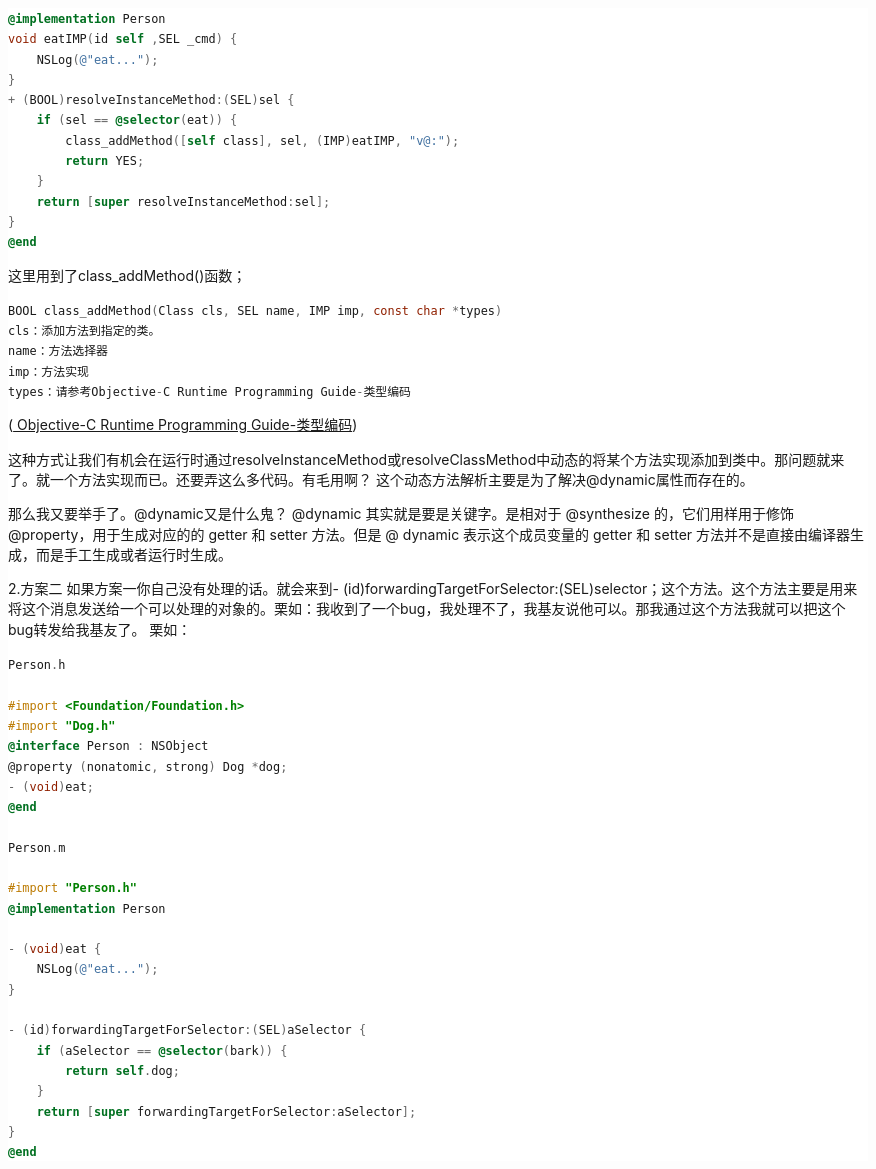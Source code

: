 ```objective-c
@implementation Person
void eatIMP(id self ,SEL _cmd) {
    NSLog(@"eat...");
}
+ (BOOL)resolveInstanceMethod:(SEL)sel {
    if (sel == @selector(eat)) {
        class_addMethod([self class], sel, (IMP)eatIMP, "v@:");
        return YES;
    }
    return [super resolveInstanceMethod:sel];
}
@end
```

 这里用到了class_addMethod()函数；
```          objective-c
BOOL class_addMethod(Class cls, SEL name, IMP imp, const char *types)
cls：添加方法到指定的类。
name：方法选择器
imp：方法实现
types：请参考Objective-C Runtime Programming Guide-类型编码
```
([ Objective-C Runtime Programming Guide-类型编码](https://developer.apple.com/library/mac/documentation/Cocoa/Conceptual/ObjCRuntimeGuide/Introduction/Introduction.html ))

这种方式让我们有机会在运行时通过resolveInstanceMethod或resolveClassMethod中动态的将某个方法实现添加到类中。那问题就来了。就一个方法实现而已。还要弄这么多代码。有毛用啊？
这个动态方法解析主要是为了解决@dynamic属性而存在的。

那么我又要举手了。@dynamic又是什么鬼？
@dynamic 其实就是要是关键字。是相对于 @synthesize 的，它们用样用于修饰 @property，用于生成对应的的 getter 和 setter 方法。但是 @ dynamic 表示这个成员变量的 getter 和 setter 方法并不是直接由编译器生成，而是手工生成或者运行时生成。


2.方案二
如果方案一你自己没有处理的话。就会来到- (id)forwardingTargetForSelector:(SEL)selector；这个方法。这个方法主要是用来将这个消息发送给一个可以处理的对象的。栗如：我收到了一个bug，我处理不了，我基友说他可以。那我通过这个方法我就可以把这个bug转发给我基友了。
栗如：
```objective-c
Person.h

#import <Foundation/Foundation.h>
#import "Dog.h"
@interface Person : NSObject
@property (nonatomic, strong) Dog *dog;
- (void)eat;
@end

Person.m

#import "Person.h"
@implementation Person

- (void)eat {
    NSLog(@"eat...");
}

- (id)forwardingTargetForSelector:(SEL)aSelector {
    if (aSelector == @selector(bark)) {
        return self.dog;
    }
    return [super forwardingTargetForSelector:aSelector];
}
@end

```